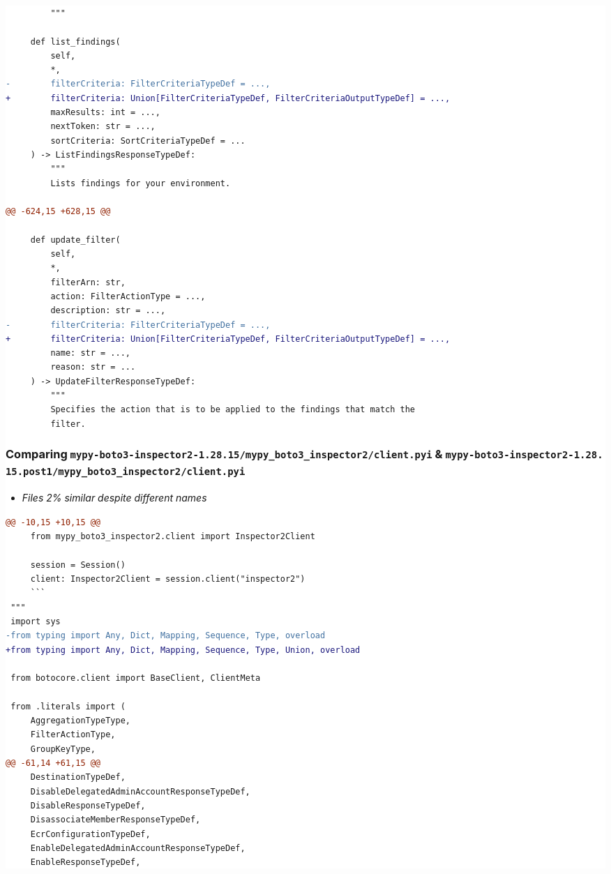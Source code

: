 ```diff
         """
 
     def list_findings(
         self,
         *,
-        filterCriteria: FilterCriteriaTypeDef = ...,
+        filterCriteria: Union[FilterCriteriaTypeDef, FilterCriteriaOutputTypeDef] = ...,
         maxResults: int = ...,
         nextToken: str = ...,
         sortCriteria: SortCriteriaTypeDef = ...
     ) -> ListFindingsResponseTypeDef:
         """
         Lists findings for your environment.
 
@@ -624,15 +628,15 @@
 
     def update_filter(
         self,
         *,
         filterArn: str,
         action: FilterActionType = ...,
         description: str = ...,
-        filterCriteria: FilterCriteriaTypeDef = ...,
+        filterCriteria: Union[FilterCriteriaTypeDef, FilterCriteriaOutputTypeDef] = ...,
         name: str = ...,
         reason: str = ...
     ) -> UpdateFilterResponseTypeDef:
         """
         Specifies the action that is to be applied to the findings that match the
         filter.
```

### Comparing `mypy-boto3-inspector2-1.28.15/mypy_boto3_inspector2/client.pyi` & `mypy-boto3-inspector2-1.28.15.post1/mypy_boto3_inspector2/client.pyi`

 * *Files 2% similar despite different names*

```diff
@@ -10,15 +10,15 @@
     from mypy_boto3_inspector2.client import Inspector2Client
 
     session = Session()
     client: Inspector2Client = session.client("inspector2")
     ```
 """
 import sys
-from typing import Any, Dict, Mapping, Sequence, Type, overload
+from typing import Any, Dict, Mapping, Sequence, Type, Union, overload
 
 from botocore.client import BaseClient, ClientMeta
 
 from .literals import (
     AggregationTypeType,
     FilterActionType,
     GroupKeyType,
@@ -61,14 +61,15 @@
     DestinationTypeDef,
     DisableDelegatedAdminAccountResponseTypeDef,
     DisableResponseTypeDef,
     DisassociateMemberResponseTypeDef,
     EcrConfigurationTypeDef,
     EnableDelegatedAdminAccountResponseTypeDef,
     EnableResponseTypeDef,
```